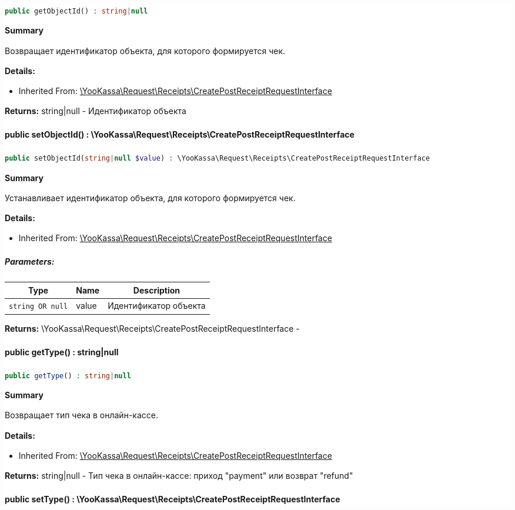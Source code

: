 ```php
public getObjectId() : string|null
```

**Summary**

Возвращает идентификатор объекта, для которого формируется чек.

**Details:**
* Inherited From: [\YooKassa\Request\Receipts\CreatePostReceiptRequestInterface](../classes/YooKassa-Request-Receipts-CreatePostReceiptRequestInterface.md)

**Returns:** string|null - Идентификатор объекта


<a name="method_setObjectId" class="anchor"></a>
#### public setObjectId() : \YooKassa\Request\Receipts\CreatePostReceiptRequestInterface

```php
public setObjectId(string|null $value) : \YooKassa\Request\Receipts\CreatePostReceiptRequestInterface
```

**Summary**

Устанавливает идентификатор объекта, для которого формируется чек.

**Details:**
* Inherited From: [\YooKassa\Request\Receipts\CreatePostReceiptRequestInterface](../classes/YooKassa-Request-Receipts-CreatePostReceiptRequestInterface.md)

##### Parameters:
| Type | Name | Description |
| ---- | ---- | ----------- |
| <code lang="php">string OR null</code> | value  | Идентификатор объекта |

**Returns:** \YooKassa\Request\Receipts\CreatePostReceiptRequestInterface - 


<a name="method_getType" class="anchor"></a>
#### public getType() : string|null

```php
public getType() : string|null
```

**Summary**

Возвращает тип чека в онлайн-кассе.

**Details:**
* Inherited From: [\YooKassa\Request\Receipts\CreatePostReceiptRequestInterface](../classes/YooKassa-Request-Receipts-CreatePostReceiptRequestInterface.md)

**Returns:** string|null - Тип чека в онлайн-кассе: приход "payment" или возврат "refund"


<a name="method_setType" class="anchor"></a>
#### public setType() : \YooKassa\Request\Receipts\CreatePostReceiptRequestInterface
